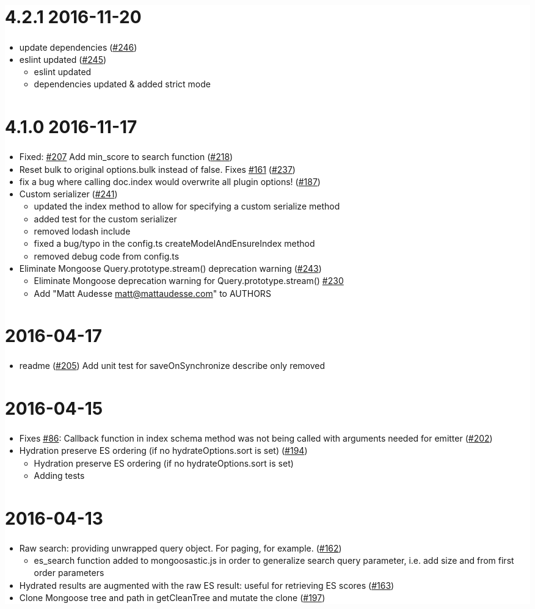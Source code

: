 
4.2.1 2016-11-20
==========

  * update dependencies ([#246](https://github.com/mongoosastic/mongoosastic/issues/246))
  * eslint updated ([#245](https://github.com/mongoosastic/mongoosastic/issues/245))
    * eslint updated
    * dependencies updated & added strict mode

4.1.0 2016-11-17
==========

  * Fixed: [#207](https://github.com/mongoosastic/mongoosastic/issues/207) Add min_score to search function ([#218](https://github.com/mongoosastic/mongoosastic/issues/218))
  * Reset bulk to original options.bulk instead of false. Fixes [#161](https://github.com/mongoosastic/mongoosastic/issues/161) ([#237](https://github.com/mongoosastic/mongoosastic/issues/237))
  * fix a bug where calling doc.index would overwrite all plugin options! ([#187](https://github.com/mongoosastic/mongoosastic/issues/187))
  * Custom serializer ([#241](https://github.com/mongoosastic/mongoosastic/issues/241))
    * updated the index method to allow for specifying a custom serialize method
    * added test for the custom serializer
    * removed lodash include
    * fixed a bug/typo in the config.ts createModelAndEnsureIndex method
    * removed debug code from config.ts
  * Eliminate Mongoose Query.prototype.stream() deprecation warning ([#243](https://github.com/mongoosastic/mongoosastic/issues/243))
    * Eliminate Mongoose deprecation warning for Query.prototype.stream() [#230](https://github.com/mongoosastic/mongoosastic/issues/230)
    * Add "Matt Audesse <matt@mattaudesse.com>" to AUTHORS

2016-04-17
==========

  * readme ([#205](https://github.com/mongoosastic/mongoosastic/issues/205))
    Add unit test for saveOnSynchronize
    describe only removed

2016-04-15
==========

  * Fixes [#86](https://github.com/mongoosastic/mongoosastic/issues/86): Callback function in index schema method was not being called with arguments needed for emitter ([#202](https://github.com/mongoosastic/mongoosastic/issues/202))
  * Hydration preserve ES ordering (if no hydrateOptions.sort is set) ([#194](https://github.com/mongoosastic/mongoosastic/issues/194))
    * Hydration preserve ES ordering (if no hydrateOptions.sort is set)
    * Adding tests

2016-04-13
==========

  * Raw search: providing unwrapped query object. For paging, for example. ([#162](https://github.com/mongoosastic/mongoosastic/issues/162))
    * es_search function added to mongoosastic.js in order to generalize search query parameter, i.e. add size and from first order parameters
  * Hydrated results are augmented with the raw ES result: useful for retrieving ES scores ([#163](https://github.com/mongoosastic/mongoosastic/issues/163))
  * Clone Mongoose tree and path in getCleanTree and mutate the clone ([#197](https://github.com/mongoosastic/mongoosastic/issues/197))
